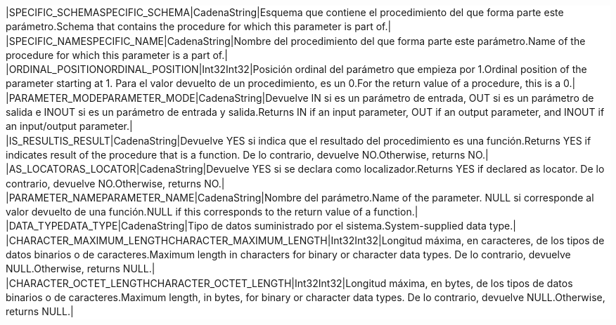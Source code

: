 |<span data-ttu-id="0ffd9-265">SPECIFIC_SCHEMA</span><span class="sxs-lookup"><span data-stu-id="0ffd9-265">SPECIFIC_SCHEMA</span></span>|<span data-ttu-id="0ffd9-266">Cadena</span><span class="sxs-lookup"><span data-stu-id="0ffd9-266">String</span></span>|<span data-ttu-id="0ffd9-267">Esquema que contiene el procedimiento del que forma parte este parámetro.</span><span class="sxs-lookup"><span data-stu-id="0ffd9-267">Schema that contains the procedure for which this parameter is part of.</span></span>|  
|<span data-ttu-id="0ffd9-268">SPECIFIC_NAME</span><span class="sxs-lookup"><span data-stu-id="0ffd9-268">SPECIFIC_NAME</span></span>|<span data-ttu-id="0ffd9-269">Cadena</span><span class="sxs-lookup"><span data-stu-id="0ffd9-269">String</span></span>|<span data-ttu-id="0ffd9-270">Nombre del procedimiento del que forma parte este parámetro.</span><span class="sxs-lookup"><span data-stu-id="0ffd9-270">Name of the procedure for which this parameter is a part of.</span></span>|  
|<span data-ttu-id="0ffd9-271">ORDINAL_POSITION</span><span class="sxs-lookup"><span data-stu-id="0ffd9-271">ORDINAL_POSITION</span></span>|<span data-ttu-id="0ffd9-272">Int32</span><span class="sxs-lookup"><span data-stu-id="0ffd9-272">Int32</span></span>|<span data-ttu-id="0ffd9-273">Posición ordinal del parámetro que empieza por 1.</span><span class="sxs-lookup"><span data-stu-id="0ffd9-273">Ordinal position of the parameter starting at 1.</span></span> <span data-ttu-id="0ffd9-274">Para el valor devuelto de un procedimiento, es un 0.</span><span class="sxs-lookup"><span data-stu-id="0ffd9-274">For the return value of a procedure, this is a 0.</span></span>|  
|<span data-ttu-id="0ffd9-275">PARAMETER_MODE</span><span class="sxs-lookup"><span data-stu-id="0ffd9-275">PARAMETER_MODE</span></span>|<span data-ttu-id="0ffd9-276">Cadena</span><span class="sxs-lookup"><span data-stu-id="0ffd9-276">String</span></span>|<span data-ttu-id="0ffd9-277">Devuelve IN si es un parámetro de entrada, OUT si es un parámetro de salida e INOUT si es un parámetro de entrada y salida.</span><span class="sxs-lookup"><span data-stu-id="0ffd9-277">Returns IN if an input parameter, OUT if an output parameter, and INOUT if an input/output parameter.</span></span>|  
|<span data-ttu-id="0ffd9-278">IS_RESULT</span><span class="sxs-lookup"><span data-stu-id="0ffd9-278">IS_RESULT</span></span>|<span data-ttu-id="0ffd9-279">Cadena</span><span class="sxs-lookup"><span data-stu-id="0ffd9-279">String</span></span>|<span data-ttu-id="0ffd9-280">Devuelve YES si indica que el resultado del procedimiento es una función.</span><span class="sxs-lookup"><span data-stu-id="0ffd9-280">Returns YES if indicates result of the procedure that is a function.</span></span> <span data-ttu-id="0ffd9-281">De lo contrario, devuelve NO.</span><span class="sxs-lookup"><span data-stu-id="0ffd9-281">Otherwise, returns NO.</span></span>|  
|<span data-ttu-id="0ffd9-282">AS_LOCATOR</span><span class="sxs-lookup"><span data-stu-id="0ffd9-282">AS_LOCATOR</span></span>|<span data-ttu-id="0ffd9-283">Cadena</span><span class="sxs-lookup"><span data-stu-id="0ffd9-283">String</span></span>|<span data-ttu-id="0ffd9-284">Devuelve YES si se declara como localizador.</span><span class="sxs-lookup"><span data-stu-id="0ffd9-284">Returns YES if declared as locator.</span></span> <span data-ttu-id="0ffd9-285">De lo contrario, devuelve NO.</span><span class="sxs-lookup"><span data-stu-id="0ffd9-285">Otherwise, returns NO.</span></span>|  
|<span data-ttu-id="0ffd9-286">PARAMETER_NAME</span><span class="sxs-lookup"><span data-stu-id="0ffd9-286">PARAMETER_NAME</span></span>|<span data-ttu-id="0ffd9-287">Cadena</span><span class="sxs-lookup"><span data-stu-id="0ffd9-287">String</span></span>|<span data-ttu-id="0ffd9-288">Nombre del parámetro.</span><span class="sxs-lookup"><span data-stu-id="0ffd9-288">Name of the parameter.</span></span> <span data-ttu-id="0ffd9-289">NULL si corresponde al valor devuelto de una función.</span><span class="sxs-lookup"><span data-stu-id="0ffd9-289">NULL if this corresponds to the return value of a function.</span></span>|  
|<span data-ttu-id="0ffd9-290">DATA_TYPE</span><span class="sxs-lookup"><span data-stu-id="0ffd9-290">DATA_TYPE</span></span>|<span data-ttu-id="0ffd9-291">Cadena</span><span class="sxs-lookup"><span data-stu-id="0ffd9-291">String</span></span>|<span data-ttu-id="0ffd9-292">Tipo de datos suministrado por el sistema.</span><span class="sxs-lookup"><span data-stu-id="0ffd9-292">System-supplied data type.</span></span>|  
|<span data-ttu-id="0ffd9-293">CHARACTER_MAXIMUM_LENGTH</span><span class="sxs-lookup"><span data-stu-id="0ffd9-293">CHARACTER_MAXIMUM_LENGTH</span></span>|<span data-ttu-id="0ffd9-294">Int32</span><span class="sxs-lookup"><span data-stu-id="0ffd9-294">Int32</span></span>|<span data-ttu-id="0ffd9-295">Longitud máxima, en caracteres, de los tipos de datos binarios o de caracteres.</span><span class="sxs-lookup"><span data-stu-id="0ffd9-295">Maximum length in characters for binary or character data types.</span></span> <span data-ttu-id="0ffd9-296">De lo contrario, devuelve NULL.</span><span class="sxs-lookup"><span data-stu-id="0ffd9-296">Otherwise, returns NULL.</span></span>|  
|<span data-ttu-id="0ffd9-297">CHARACTER_OCTET_LENGTH</span><span class="sxs-lookup"><span data-stu-id="0ffd9-297">CHARACTER_OCTET_LENGTH</span></span>|<span data-ttu-id="0ffd9-298">Int32</span><span class="sxs-lookup"><span data-stu-id="0ffd9-298">Int32</span></span>|<span data-ttu-id="0ffd9-299">Longitud máxima, en bytes, de los tipos de datos binarios o de caracteres.</span><span class="sxs-lookup"><span data-stu-id="0ffd9-299">Maximum length, in bytes, for binary or character data types.</span></span> <span data-ttu-id="0ffd9-300">De lo contrario, devuelve NULL.</span><span class="sxs-lookup"><span data-stu-id="0ffd9-300">Otherwise, returns NULL.</span></span>|  
